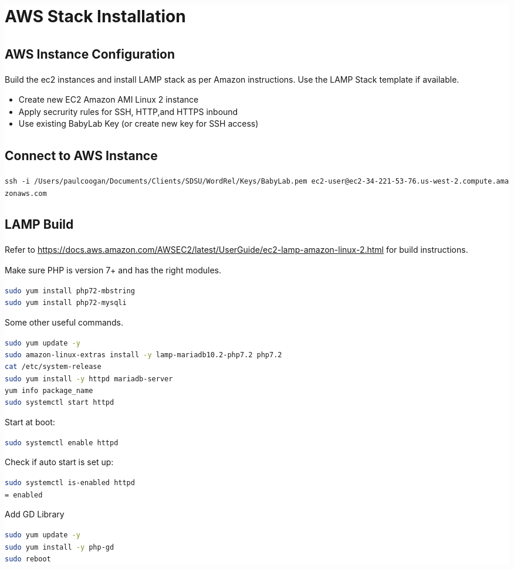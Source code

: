 # AWS Stack Installation

## AWS Instance Configuration

Build the ec2 instances and install LAMP stack as per Amazon instructions. Use the LAMP Stack template if available.

* Create new EC2 Amazon AMI Linux 2 instance 
* Apply secrurity rules for SSH, HTTP,and HTTPS inbound
* Use existing BabyLab Key (or create new key for SSH access)

## Connect to AWS Instance 

`ssh -i /Users/paulcoogan/Documents/Clients/SDSU/WordRel/Keys/BabyLab.pem ec2-user@ec2-34-221-53-76.us-west-2.compute.amazonaws.com`

## LAMP Build

Refer to https://docs.aws.amazon.com/AWSEC2/latest/UserGuide/ec2-lamp-amazon-linux-2.html for build instructions.

Make sure PHP is version 7+ and has the right modules.

```bash
sudo yum install php72-mbstring
sudo yum install php72-mysqli
```

Some other useful commands.

```bash
sudo yum update -y
sudo amazon-linux-extras install -y lamp-mariadb10.2-php7.2 php7.2
cat /etc/system-release
sudo yum install -y httpd mariadb-server
yum info package_name
sudo systemctl start httpd
```

Start at boot:

```bash
sudo systemctl enable httpd
```

Check if auto start is set up:

```bash
sudo systemctl is-enabled httpd
= enabled
```

Add GD Library

```bash
sudo yum update -y
sudo yum install -y php-gd
sudo reboot
```
